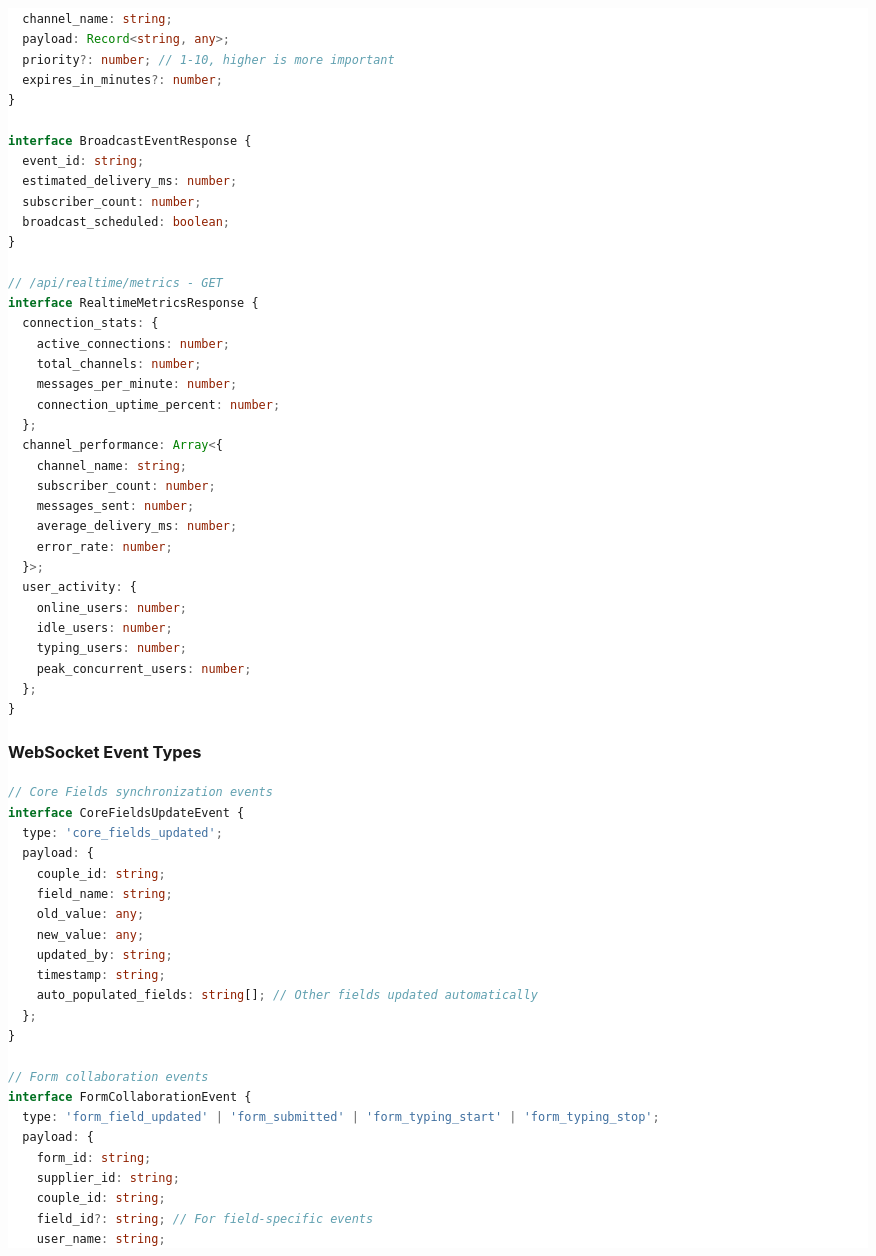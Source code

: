 ```typescript
  channel_name: string;
  payload: Record<string, any>;
  priority?: number; // 1-10, higher is more important
  expires_in_minutes?: number;
}

interface BroadcastEventResponse {
  event_id: string;
  estimated_delivery_ms: number;
  subscriber_count: number;
  broadcast_scheduled: boolean;
}

// /api/realtime/metrics - GET
interface RealtimeMetricsResponse {
  connection_stats: {
    active_connections: number;
    total_channels: number;
    messages_per_minute: number;
    connection_uptime_percent: number;
  };
  channel_performance: Array<{
    channel_name: string;
    subscriber_count: number;
    messages_sent: number;
    average_delivery_ms: number;
    error_rate: number;
  }>;
  user_activity: {
    online_users: number;
    idle_users: number;
    typing_users: number;
    peak_concurrent_users: number;
  };
}
```

### WebSocket Event Types

```typescript
// Core Fields synchronization events
interface CoreFieldsUpdateEvent {
  type: 'core_fields_updated';
  payload: {
    couple_id: string;
    field_name: string;
    old_value: any;
    new_value: any;
    updated_by: string;
    timestamp: string;
    auto_populated_fields: string[]; // Other fields updated automatically
  };
}

// Form collaboration events
interface FormCollaborationEvent {
  type: 'form_field_updated' | 'form_submitted' | 'form_typing_start' | 'form_typing_stop';
  payload: {
    form_id: string;
    supplier_id: string;
    couple_id: string;
    field_id?: string; // For field-specific events
    user_name: string;
```